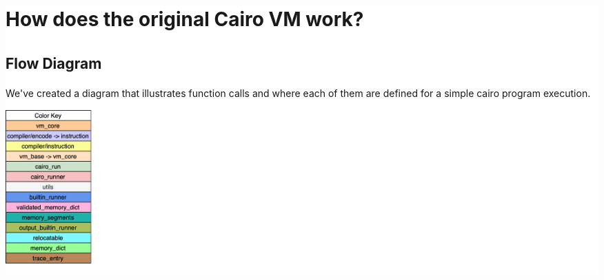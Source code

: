 # How does the original Cairo VM work?

## Flow Diagram

We've created a diagram that illustrates function calls and where each of them are defined for a simple cairo program execution.

<p float="left">
  <img src="./docs/diagram/cairo_vm_color_key.png" width="200" />
</p>
